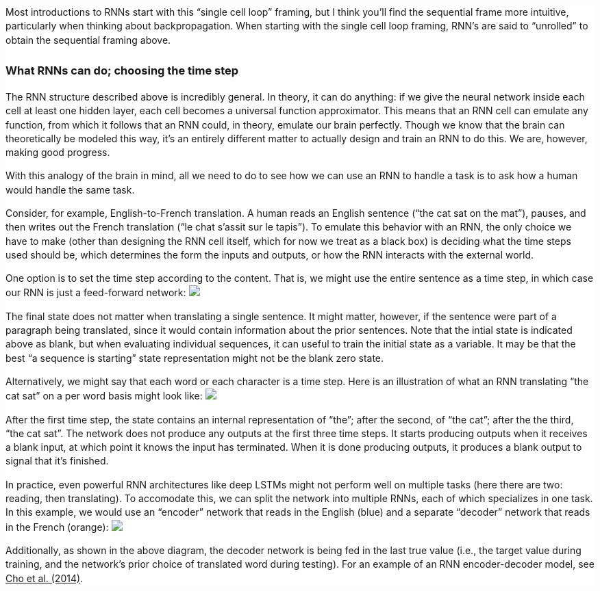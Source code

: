
Most introductions to RNNs start with this “single cell loop” framing, but I think you’ll find the sequential frame more intuitive, particularly when thinking about backpropagation. When starting with the single cell loop framing, RNN’s are said to “unrolled” to obtain the sequential framing above.

### What RNNs can do; choosing the time step

The RNN structure described above is incredibly general. In theory, it can do anything: if we give the neural network inside each cell at least one hidden layer, each cell becomes a universal function approximator. This means that an RNN cell can emulate any function, from which it follows that an RNN could, in theory, emulate our brain perfectly. Though we know that the brain can theoretically be modeled this way, it’s an entirely different matter to actually design and train an RNN to do this. We are, however, making good progress.

With this analogy of the brain in mind, all we need to do to see how we can use an RNN to handle a task is to ask how a human would handle the same task.

Consider, for example, English-to-French translation. A human reads an English sentence (“the cat sat on the mat”), pauses, and then writes out the French translation (“le chat s’assit sur le tapis”). To emulate this behavior with an RNN, the only choice we have to make (other than designing the RNN cell itself, which for now we treat as a black box) is deciding what the time steps used should be, which determines the form the inputs and outputs, or how the RNN interacts with the external world.

One option is to set the time step according to the content. That is, we might use the entire sentence as a time step, in which case our RNN is just a feed-forward network:
![](https://r2rt.com/static/images/NH_SentenceTimeStep.png)


The final state does not matter when translating a single sentence. It might matter, however, if the sentence were part of a paragraph being translated, since it would contain information about the prior sentences. Note that the intial state is indicated above as blank, but when evaluating individual sequences, it can useful to train the initial state as a variable. It may be that the best “a sequence is starting” state representation might not be the blank zero state.

Alternatively, we might say that each word or each character is a time step. Here is an illustration of what an RNN translating “the cat sat” on a per word basis might look like:
![](https://r2rt.com/static/images/NH_WordTimeStep.png)


After the first time step, the state contains an internal representation of “the”; after the second, of “the cat”; after the the third, “the cat sat”. The network does not produce any outputs at the first three time steps. It starts producing outputs when it receives a blank input, at which point it knows the input has terminated. When it is done producing outputs, it produces a blank output to signal that it’s finished.

In practice, even powerful RNN architectures like deep LSTMs might not perform well on multiple tasks (here there are two: reading, then translating). To accomodate this, we can split the network into multiple RNNs, each of which specializes in one task. In this example, we would use an “encoder” network that reads in the English (blue) and a separate “decoder” network that reads in the French (orange):
![](https://r2rt.com/static/images/NH_WordTimeStep_SeparateRNNs.png)


Additionally, as shown in the above diagram, the decoder network is being fed in the last true value (i.e., the target value during training, and the network’s prior choice of translated word during testing). For an example of an RNN encoder-decoder model, see [Cho et al. (2014)](https://arxiv.org/pdf/1406.1078v3.pdf).
